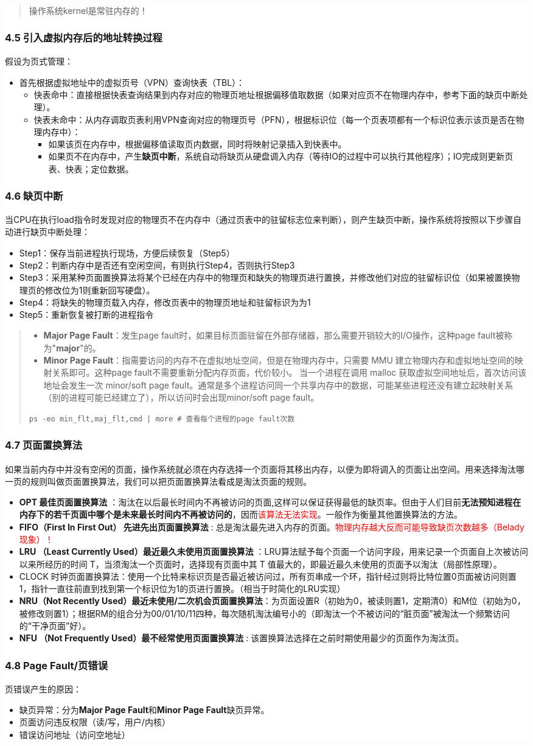 > 操作系统kernel是常驻内存的！

### 4.5 引入虚拟内存后的地址转换过程

假设为页式管理：

- 首先根据虚拟地址中的虚拟页号（VPN）查询快表（TBL）：
  - 快表命中：直接根据快表查询结果到内存对应的物理页地址根据偏移值取数据（如果对应页不在物理内存中，参考下面的缺页中断处理）。
  - 快表未命中：从内存调取页表利用VPN查询对应的物理页号（PFN），根据标识位（每一个页表项都有一个标识位表示该页是否在物理内存中）：
    - 如果该页在内存中，根据偏移值读取页内数据，同时将映射记录插入到快表中。
    - 如果页不在内存中，产生**缺页中断**，系统自动将缺页从硬盘调入内存（等待IO的过程中可以执行其他程序）；IO完成则更新页表、快表；定位数据。

### 4.6 缺页中断

当CPU在执行load指令时发现对应的物理页不在内存中（通过页表中的驻留标志位来判断），则产生缺页中断，操作系统将按照以下步骤自动进行缺页中断处理：

- Step1：保存当前进程执行现场，方便后续恢复（Step5）
- Step2：判断内存中是否还有空闲空间，有则执行Step4，否则执行Step3
- Step3：采用某种页面置换算法将某个已经在内存中的物理页和缺失的物理页进行置换，并修改他们对应的驻留标识位（如果被置换物理页的修改位为1则重新回写硬盘）。
- Step4：将缺失的物理页载入内存，修改页表中的物理页地址和驻留标识为为1
- Step5：重新恢复被打断的进程指令

> - **Major Page Fault**：发生page fault时，如果目标页面驻留在外部存储器，那么需要开销较大的I/O操作，这种page fault被称为"**major**"的。
> - **Minor Page Fault**：指需要访问的内存不在虚拟地址空间，但是在物理内存中，只需要 MMU 建立物理内存和虚拟地址空间的映射关系即可。这种page fault不需要重新分配内存页面，代价较小。
>   当一个进程在调用 malloc 获取虚拟空间地址后，首次访问该地址会发生一次 minor/soft page fault。通常是多个进程访问同一个共享内存中的数据，可能某些进程还没有建立起映射关系（别的进程可能已经建立了），所以访问时会出现minor/soft page fault。
>
> ```shell
> ps -eo min_flt,maj_flt,cmd | more # 查看每个进程的page fault次数
> ```

### 4.7 页面置换算法

如果当前内存中并没有空闲的页面，操作系统就必须在内存选择一个页面将其移出内存，以便为即将调入的页面让出空间。用来选择淘汰哪一页的规则叫做页面置换算法，我们可以把页面置换算法看成是淘汰页面的规则。

- **OPT 最佳页面置换算法** ：淘汰在以后最长时间内不再被访问的页面,这样可以保证获得最低的缺页率。但由于人们目前**无法预知进程在内存下的若千页面中哪个是未来最长时间内不再被访问的**，因而<font color="red">该算法无法实现</font>。一般作为衡量其他置换算法的方法。
- **FIFO（First In First Out） 先进先出页面置换算法** : 总是淘汰最先进入内存的页面。<font color="red">物理内存越大反而可能导致缺页次数越多（Belady现象）！</font>
- **LRU （Least Currently Used）最近最久未使用页面置换算法** ：LRU算法赋予每个页面一个访问字段，用来记录一个页面自上次被访问以来所经历的时间 T，当须淘汰一个页面时，选择现有页面中其 T 值最大的，即最近最久未使用的页面予以淘汰（局部性原理）。
- CLOCK 时钟页面置换算法：使用一个比特来标识页是否最近被访问过，所有页串成一个环，指针经过则将比特位置0页面被访问则置1，指针一直往前直到找到第一个标识位为1的页进行置换。（相当于时简化的LRU实现）
- **NRU（Not Recently Used）最近未使用/二次机会页面置换算法**：为页面设置R（初始为0，被读则置1，定期清0）和M位（初始为0，被修改则置1）；根据RM的组合分为00/01/10/11四种，每次随机淘汰编号小的（即淘汰一个不被访问的“脏页面”被淘汰一个频繁访问的“干净页面”好）。
- **NFU （Not Frequently Used）最不经常使用页面置换算法** :  该置换算法选择在之前时期使用最少的页面作为淘汰页。

### 4.8 Page Fault/页错误

页错误产生的原因：

- 缺页异常：分为**Major Page Fault**和**Minor Page Fault**缺页异常。
- 页面访问违反权限（读/写，用户/内核）
- 错误访问地址（访问空地址）
